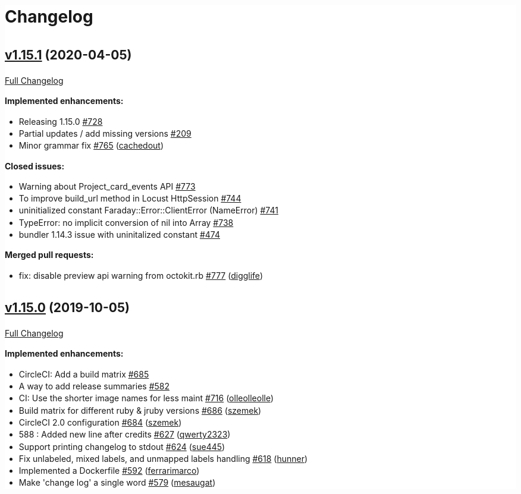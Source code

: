 # Changelog

## [v1.15.1](https://github.com/github-changelog-generator/github-changelog-generator/tree/v1.15.1) (2020-04-05)

[Full Changelog](https://github.com/github-changelog-generator/github-changelog-generator/compare/v1.15.0...v1.15.1)

**Implemented enhancements:**

- Releasing 1.15.0 [\#728](https://github.com/github-changelog-generator/github-changelog-generator/issues/728)
- Partial updates / add missing versions [\#209](https://github.com/github-changelog-generator/github-changelog-generator/issues/209)
- Minor grammar fix [\#765](https://github.com/github-changelog-generator/github-changelog-generator/pull/765) ([cachedout](https://github.com/cachedout))

**Closed issues:**

- Warning about Project\_card\_events API [\#773](https://github.com/github-changelog-generator/github-changelog-generator/issues/773)
- To improve build\_url method in Locust HttpSession [\#744](https://github.com/github-changelog-generator/github-changelog-generator/issues/744)
- uninitialized constant Faraday::Error::ClientError \(NameError\) [\#741](https://github.com/github-changelog-generator/github-changelog-generator/issues/741)
- TypeError: no implicit conversion of nil into Array [\#738](https://github.com/github-changelog-generator/github-changelog-generator/issues/738)
- bundler 1.14.3 issue with  uninitalized constant [\#474](https://github.com/github-changelog-generator/github-changelog-generator/issues/474)

**Merged pull requests:**

- fix: disable preview api warning from octokit.rb [\#777](https://github.com/github-changelog-generator/github-changelog-generator/pull/777) ([digglife](https://github.com/digglife))

## [v1.15.0](https://github.com/github-changelog-generator/github-changelog-generator/tree/v1.15.0) (2019-10-05)

[Full Changelog](https://github.com/github-changelog-generator/github-changelog-generator/compare/v1.15.0.pre.rc...v1.15.0)

**Implemented enhancements:**

- CircleCI: Add a build matrix [\#685](https://github.com/github-changelog-generator/github-changelog-generator/issues/685)
- A way to add release summaries [\#582](https://github.com/github-changelog-generator/github-changelog-generator/issues/582)
- CI: Use the shorter image names for less maint [\#716](https://github.com/github-changelog-generator/github-changelog-generator/pull/716) ([olleolleolle](https://github.com/olleolleolle))
- Build matrix for different ruby & jruby versions [\#686](https://github.com/github-changelog-generator/github-changelog-generator/pull/686) ([szemek](https://github.com/szemek))
- CircleCI 2.0 configuration [\#684](https://github.com/github-changelog-generator/github-changelog-generator/pull/684) ([szemek](https://github.com/szemek))
- 588 : Added new line after credits [\#627](https://github.com/github-changelog-generator/github-changelog-generator/pull/627) ([qwerty2323](https://github.com/qwerty2323))
- Support printing changelog to stdout [\#624](https://github.com/github-changelog-generator/github-changelog-generator/pull/624) ([sue445](https://github.com/sue445))
- Fix unlabeled, mixed labels, and unmapped labels handling [\#618](https://github.com/github-changelog-generator/github-changelog-generator/pull/618) ([hunner](https://github.com/hunner))
- Implemented a Dockerfile [\#592](https://github.com/github-changelog-generator/github-changelog-generator/pull/592) ([ferrarimarco](https://github.com/ferrarimarco))
- Make 'change log' a single word [\#579](https://github.com/github-changelog-generator/github-changelog-generator/pull/579) ([mesaugat](https://github.com/mesaugat))
